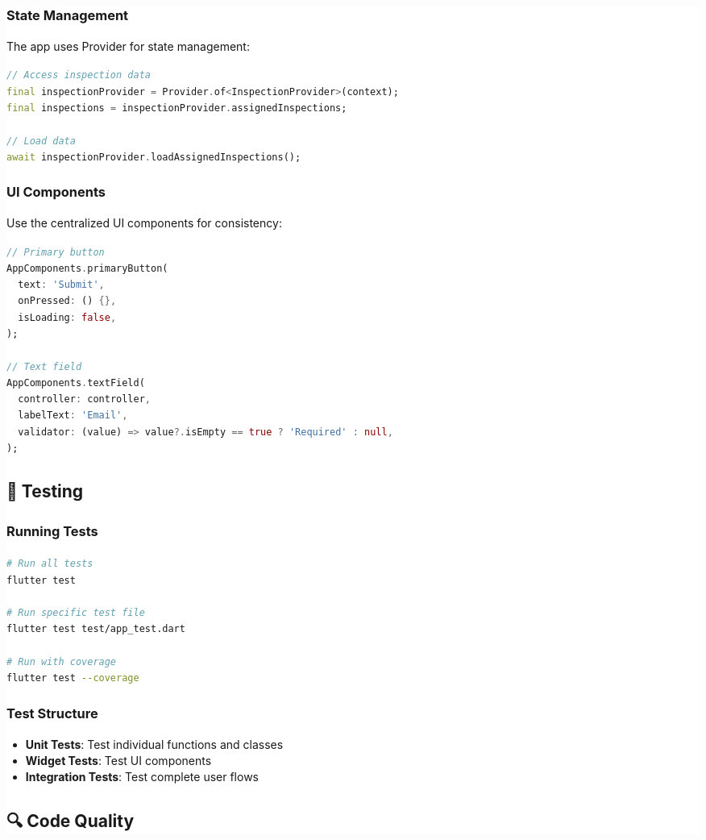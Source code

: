 ### State Management
The app uses Provider for state management:

```dart
// Access inspection data
final inspectionProvider = Provider.of<InspectionProvider>(context);
final inspections = inspectionProvider.assignedInspections;

// Load data
await inspectionProvider.loadAssignedInspections();
```

### UI Components
Use the centralized UI components for consistency:

```dart
// Primary button
AppComponents.primaryButton(
  text: 'Submit',
  onPressed: () {},
  isLoading: false,
);

// Text field
AppComponents.textField(
  controller: controller,
  labelText: 'Email',
  validator: (value) => value?.isEmpty == true ? 'Required' : null,
);
```

## 🧪 Testing

### Running Tests
```bash
# Run all tests
flutter test

# Run specific test file
flutter test test/app_test.dart

# Run with coverage
flutter test --coverage
```

### Test Structure
- **Unit Tests**: Test individual functions and classes
- **Widget Tests**: Test UI components
- **Integration Tests**: Test complete user flows

## 🔍 Code Quality
